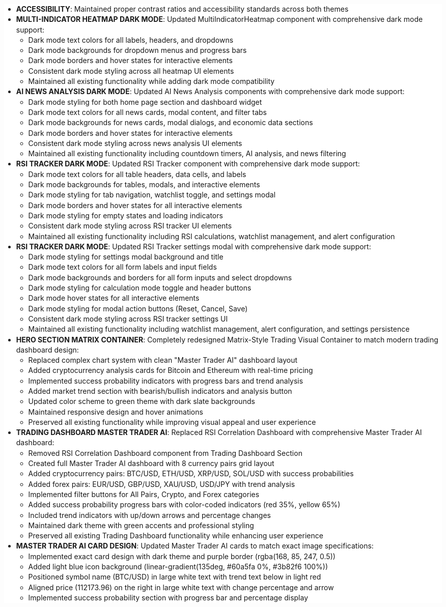   - **ACCESSIBILITY**: Maintained proper contrast ratios and accessibility standards across both themes
- **MULTI-INDICATOR HEATMAP DARK MODE**: Updated MultiIndicatorHeatmap component with comprehensive dark mode support:
  - Dark mode text colors for all labels, headers, and dropdowns
  - Dark mode backgrounds for dropdown menus and progress bars
  - Dark mode borders and hover states for interactive elements
  - Consistent dark mode styling across all heatmap UI elements
  - Maintained all existing functionality while adding dark mode compatibility
- **AI NEWS ANALYSIS DARK MODE**: Updated AI News Analysis components with comprehensive dark mode support:
  - Dark mode styling for both home page section and dashboard widget
  - Dark mode text colors for all news cards, modal content, and filter tabs
  - Dark mode backgrounds for news cards, modal dialogs, and economic data sections
  - Dark mode borders and hover states for interactive elements
  - Consistent dark mode styling across news analysis UI elements
  - Maintained all existing functionality including countdown timers, AI analysis, and news filtering
- **RSI TRACKER DARK MODE**: Updated RSI Tracker component with comprehensive dark mode support:
  - Dark mode text colors for all table headers, data cells, and labels
  - Dark mode backgrounds for tables, modals, and interactive elements
  - Dark mode styling for tab navigation, watchlist toggle, and settings modal
  - Dark mode borders and hover states for all interactive elements
  - Dark mode styling for empty states and loading indicators
  - Consistent dark mode styling across RSI tracker UI elements
  - Maintained all existing functionality including RSI calculations, watchlist management, and alert configuration
- **RSI TRACKER DARK MODE**: Updated RSI Tracker settings modal with comprehensive dark mode support:
  - Dark mode styling for settings modal background and title
  - Dark mode text colors for all form labels and input fields
  - Dark mode backgrounds and borders for all form inputs and select dropdowns
  - Dark mode styling for calculation mode toggle and header buttons
  - Dark mode hover states for all interactive elements
  - Dark mode styling for modal action buttons (Reset, Cancel, Save)
  - Consistent dark mode styling across RSI tracker settings UI
  - Maintained all existing functionality including watchlist management, alert configuration, and settings persistence
- **HERO SECTION MATRIX CONTAINER**: Completely redesigned Matrix-Style Trading Visual Container to match modern trading dashboard design:
  - Replaced complex chart system with clean "Master Trader AI" dashboard layout
  - Added cryptocurrency analysis cards for Bitcoin and Ethereum with real-time pricing
  - Implemented success probability indicators with progress bars and trend analysis
  - Added market trend section with bearish/bullish indicators and analysis button
  - Updated color scheme to green theme with dark slate backgrounds
  - Maintained responsive design and hover animations
  - Preserved all existing functionality while improving visual appeal and user experience
- **TRADING DASHBOARD MASTER TRADER AI**: Replaced RSI Correlation Dashboard with comprehensive Master Trader AI dashboard:
  - Removed RSI Correlation Dashboard component from Trading Dashboard Section
  - Created full Master Trader AI dashboard with 8 currency pairs grid layout
  - Added cryptocurrency pairs: BTC/USD, ETH/USD, XRP/USD, SOL/USD with success probabilities
  - Added forex pairs: EUR/USD, GBP/USD, XAU/USD, USD/JPY with trend analysis
  - Implemented filter buttons for All Pairs, Crypto, and Forex categories
  - Added success probability progress bars with color-coded indicators (red 35%, yellow 65%)
  - Included trend indicators with up/down arrows and percentage changes
  - Maintained dark theme with green accents and professional styling
  - Preserved all existing Trading Dashboard functionality while enhancing user experience
- **MASTER TRADER AI CARD DESIGN**: Updated Master Trader AI cards to match exact image specifications:
  - Implemented exact card design with dark theme and purple border (rgba(168, 85, 247, 0.5))
  - Added light blue icon background (linear-gradient(135deg, #60a5fa 0%, #3b82f6 100%))
  - Positioned symbol name (BTC/USD) in large white text with trend text below in light red
  - Aligned price (112173.96) on the right in large white text with change percentage and arrow
  - Implemented success probability section with progress bar and percentage display